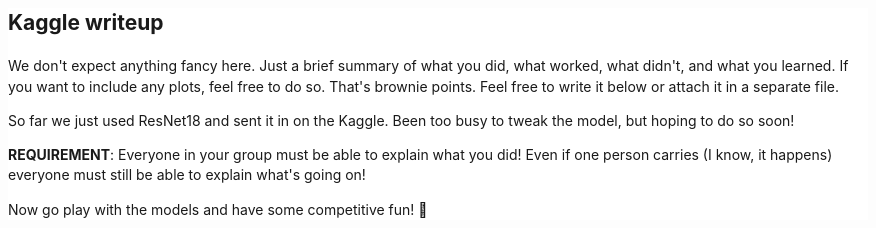 ## Kaggle writeup

We don't expect anything fancy here. Just a brief summary of what you did, what worked, what didn't, and what you learned. If you want to include any plots, feel free to do so. That's brownie points. Feel free to write it below or attach it in a separate file.

So far we just used ResNet18 and sent it in on the Kaggle. Been too busy to tweak the model, but hoping to do so soon!

**REQUIREMENT**: Everyone in your group must be able to explain what you did! Even if one person carries (I know, it happens) everyone must still be able to explain what's going on!

Now go play with the models and have some competitive fun! 🎉
